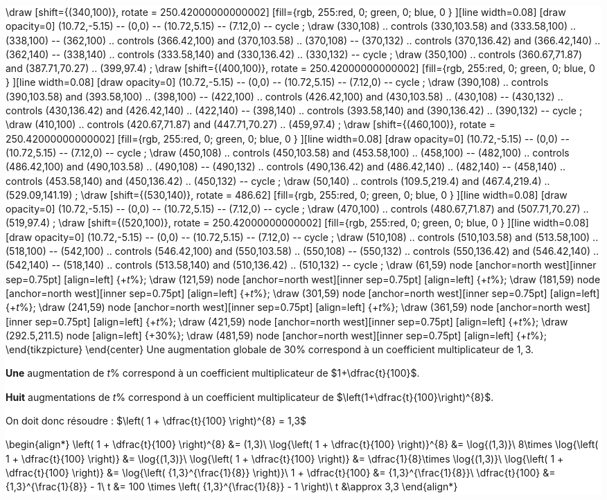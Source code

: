 \draw [shift={(340,100)}, rotate = 250.42000000000002] [fill={rgb, 255:red, 0; green, 0; blue, 0 }  ][line width=0.08]  [draw opacity=0] (10.72,-5.15) -- (0,0) -- (10.72,5.15) -- (7.12,0) -- cycle    ;
\draw   (330,108) .. controls (330,103.58) and (333.58,100) .. (338,100) -- (362,100) .. controls (366.42,100) and (370,103.58) .. (370,108) -- (370,132) .. controls (370,136.42) and (366.42,140) .. (362,140) -- (338,140) .. controls (333.58,140) and (330,136.42) .. (330,132) -- cycle ;
\draw    (350,100) .. controls (360.67,71.87) and (387.71,70.27) .. (399,97.4) ;
\draw [shift={(400,100)}, rotate = 250.42000000000002] [fill={rgb, 255:red, 0; green, 0; blue, 0 }  ][line width=0.08]  [draw opacity=0] (10.72,-5.15) -- (0,0) -- (10.72,5.15) -- (7.12,0) -- cycle    ;
\draw   (390,108) .. controls (390,103.58) and (393.58,100) .. (398,100) -- (422,100) .. controls (426.42,100) and (430,103.58) .. (430,108) -- (430,132) .. controls (430,136.42) and (426.42,140) .. (422,140) -- (398,140) .. controls (393.58,140) and (390,136.42) .. (390,132) -- cycle ;
\draw    (410,100) .. controls (420.67,71.87) and (447.71,70.27) .. (459,97.4) ;
\draw [shift={(460,100)}, rotate = 250.42000000000002] [fill={rgb, 255:red, 0; green, 0; blue, 0 }  ][line width=0.08]  [draw opacity=0] (10.72,-5.15) -- (0,0) -- (10.72,5.15) -- (7.12,0) -- cycle    ;
\draw   (450,108) .. controls (450,103.58) and (453.58,100) .. (458,100) -- (482,100) .. controls (486.42,100) and (490,103.58) .. (490,108) -- (490,132) .. controls (490,136.42) and (486.42,140) .. (482,140) -- (458,140) .. controls (453.58,140) and (450,136.42) .. (450,132) -- cycle ;
\draw    (50,140) .. controls (109.5,219.4) and (467.4,219.4) .. (529.09,141.19) ;
\draw [shift={(530,140)}, rotate = 486.62] [fill={rgb, 255:red, 0; green, 0; blue, 0 }  ][line width=0.08]  [draw opacity=0] (10.72,-5.15) -- (0,0) -- (10.72,5.15) -- (7.12,0) -- cycle    ;
\draw    (470,100) .. controls (480.67,71.87) and (507.71,70.27) .. (519,97.4) ;
\draw [shift={(520,100)}, rotate = 250.42000000000002] [fill={rgb, 255:red, 0; green, 0; blue, 0 }  ][line width=0.08]  [draw opacity=0] (10.72,-5.15) -- (0,0) -- (10.72,5.15) -- (7.12,0) -- cycle    ;
\draw   (510,108) .. controls (510,103.58) and (513.58,100) .. (518,100) -- (542,100) .. controls (546.42,100) and (550,103.58) .. (550,108) -- (550,132) .. controls (550,136.42) and (546.42,140) .. (542,140) -- (518,140) .. controls (513.58,140) and (510,136.42) .. (510,132) -- cycle ;
\draw (61,59) node [anchor=north west][inner sep=0.75pt]   [align=left] {$\displaystyle +t\%$};
\draw (121,59) node [anchor=north west][inner sep=0.75pt]   [align=left] {$\displaystyle +t\%$};
\draw (181,59) node [anchor=north west][inner sep=0.75pt]   [align=left] {$\displaystyle +t\%$};
\draw (301,59) node [anchor=north west][inner sep=0.75pt]   [align=left] {$\displaystyle +t\%$};
\draw (241,59) node [anchor=north west][inner sep=0.75pt]   [align=left] {$\displaystyle +t\%$};
\draw (361,59) node [anchor=north west][inner sep=0.75pt]   [align=left] {$\displaystyle +t\%$};
\draw (421,59) node [anchor=north west][inner sep=0.75pt]   [align=left] {$\displaystyle +t\%$};
\draw (292.5,211.5) node   [align=left] {$\displaystyle +30\%$};
\draw (481,59) node [anchor=north west][inner sep=0.75pt]   [align=left] {$\displaystyle +t\%$};
\end{tikzpicture}
\end{center}
Une augmentation globale de $30$% correspond à un coefficient multiplicateur de $1,3$.

**Une** augmentation de $t$% correspond à un coefficient multiplicateur de $1+\dfrac{t}{100}$.

**Huit** augmentations de $t$% correspond à un coefficient multiplicateur de $\left(1+\dfrac{t}{100}\right)^{8}$.

On doit donc résoudre : $\left( 1 + \dfrac{t}{100} \right)^{8} = 1,3$

\begin{align*}
\left( 1 + \dfrac{t}{100} \right)^{8}           &= (1,3)\\
\log{\left( 1 + \dfrac{t}{100} \right)}^{8}     &= \log{(1,3)}\\
8\times \log{\left( 1 + \dfrac{t}{100} \right)} &= \log{(1,3)}\\
\log{\left( 1 + \dfrac{t}{100} \right)}         &= \dfrac{1}{8}\times \log{(1,3)}\\
\log{\left( 1 + \dfrac{t}{100} \right)}         &= \log{\left( {1,3}^{\frac{1}{8}} \right)}\\
1 + \dfrac{t}{100}                              &= {1,3}^{\frac{1}{8}}\\
\dfrac{t}{100}                                  &= {1,3}^{\frac{1}{8}} - 1\\
t                                               &= 100 \times \left( {1,3}^{\frac{1}{8}} - 1 \right)\\
t                                               &\approx 3,3
\end{align*}
